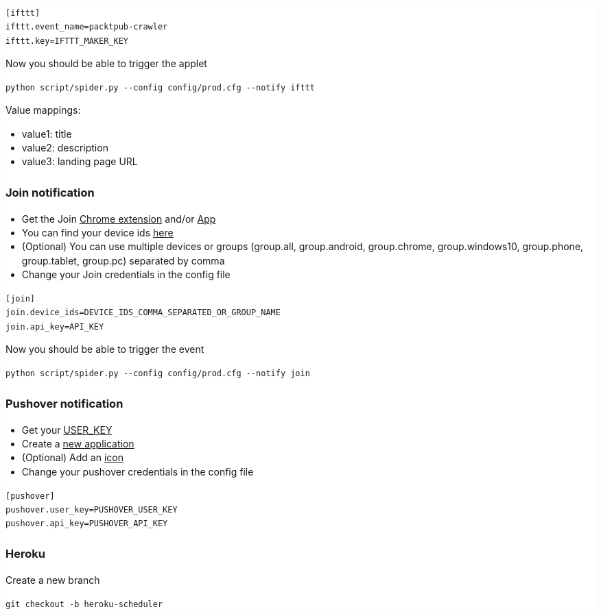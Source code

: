 ```
[ifttt]
ifttt.event_name=packtpub-crawler
ifttt.key=IFTTT_MAKER_KEY
```

Now you should be able to trigger the applet
```
python script/spider.py --config config/prod.cfg --notify ifttt
```

Value mappings:
* value1: title
* value2: description
* value3: landing page URL

### Join notification

* Get the Join [Chrome extension](https://chrome.google.com/webstore/detail/join-by-joaoapps/flejfacjooompmliegamfbpjjdlhokhj) and/or [App](https://play.google.com/store/apps/details?id=com.joaomgcd.join)
* You can find your device ids [here](https://joinjoaomgcd.appspot.com/)
* (Optional) You can use multiple devices or groups (group.all, group.android, group.chrome, group.windows10, group.phone, group.tablet, group.pc) separated by comma
* Change your Join credentials in the config file

```
[join]
join.device_ids=DEVICE_IDS_COMMA_SEPARATED_OR_GROUP_NAME
join.api_key=API_KEY
```

Now you should be able to trigger the event
```
python script/spider.py --config config/prod.cfg --notify join
```

### Pushover notification

* Get your [USER_KEY](https://pushover.net/)
* Create a [new application](https://pushover.net/apps/build)
* (Optional) Add an [icon](https://pushover.net/icons/9aqpv697p9g6wzo.png)
* Change your pushover credentials in the config file

```
[pushover]
pushover.user_key=PUSHOVER_USER_KEY
pushover.api_key=PUSHOVER_API_KEY
```

### Heroku

Create a new branch
```
git checkout -b heroku-scheduler
```
